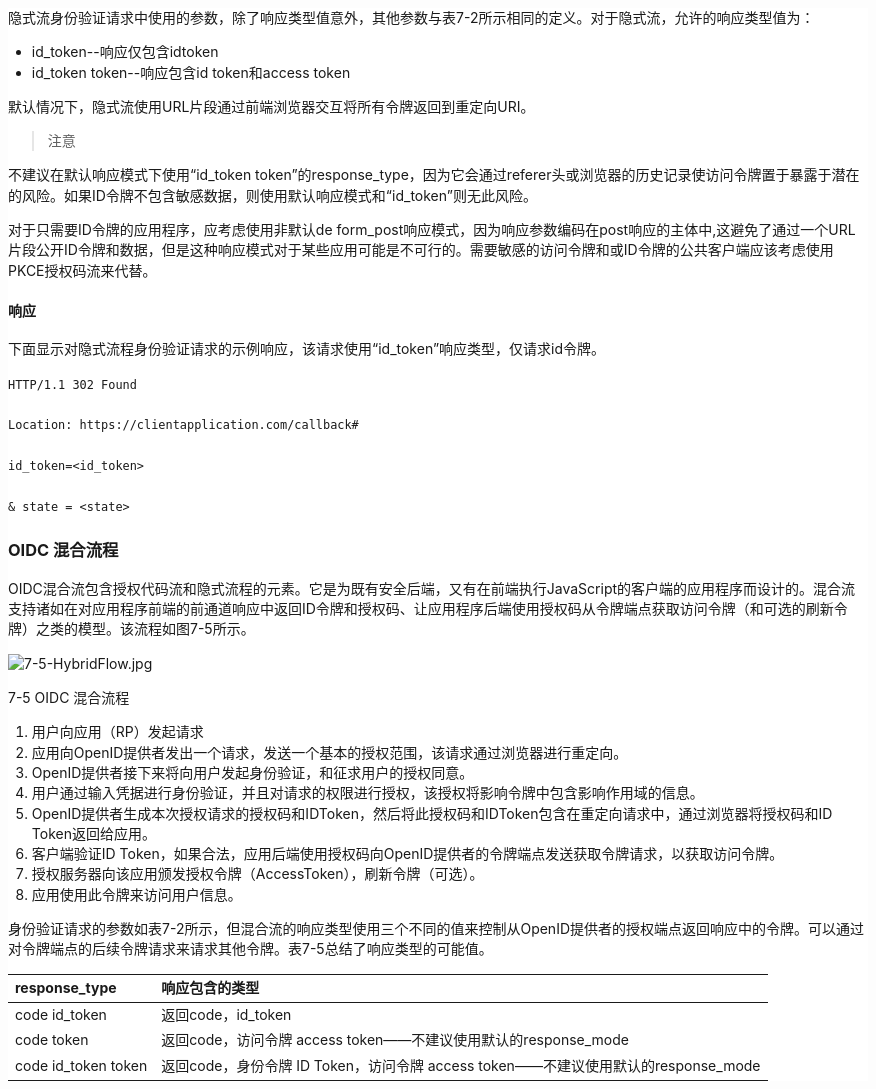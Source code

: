 隐式流身份验证请求中使用的参数，除了响应类型值意外，其他参数与表7-2所示相同的定义。对于隐式流，允许的响应类型值为：

* id\_token--响应仅包含idtoken
* id\_token token--响应包含id token和access token

默认情况下，隐式流使用URL片段通过前端浏览器交互将所有令牌返回到重定向URI。

> 注意

不建议在默认响应模式下使用“id\_token token”的response\_type，因为它会通过referer头或浏览器的历史记录使访问令牌置于暴露于潜在的风险。如果ID令牌不包含敏感数据，则使用默认响应模式和“id\_token”则无此风险。

对于只需要ID令牌的应用程序，应考虑使用非默认de form\_post响应模式，因为响应参数编码在post响应的主体中,这避免了通过一个URL片段公开ID令牌和数据，但是这种响应模式对于某些应用可能是不可行的。需要敏感的访问令牌和或ID令牌的公共客户端应该考虑使用PKCE授权码流来代替。

#### 响应

下面显示对隐式流程身份验证请求的示例响应，该请求使用“id\_token”响应类型，仅请求id令牌。

```text
HTTP/1.1 302 Found

Location: https://clientapplication.com/callback#

id_token=<id_token>

& state = <state>
```

### OIDC 混合流程

OIDC混合流包含授权代码流和隐式流程的元素。它是为既有安全后端，又有在前端执行JavaScript的客户端的应用程序而设计的。混合流支持诸如在对应用程序前端的前通道响应中返回ID令牌和授权码、让应用程序后端使用授权码从令牌端点获取访问令牌（和可选的刷新令牌）之类的模型。该流程如图7-5所示。

![7-5-HybridFlow.jpg](https://i.loli.net/2021/07/16/IqRwzpSukUD3hsT.jpg)

7-5 OIDC 混合流程

1. 用户向应用（RP）发起请求
2. 应用向OpenID提供者发出一个请求，发送一个基本的授权范围，该请求通过浏览器进行重定向。
3. OpenID提供者接下来将向用户发起身份验证，和征求用户的授权同意。
4. 用户通过输入凭据进行身份验证，并且对请求的权限进行授权，该授权将影响令牌中包含影响作用域的信息。
5. OpenID提供者生成本次授权请求的授权码和IDToken，然后将此授权码和IDToken包含在重定向请求中，通过浏览器将授权码和ID Token返回给应用。
6. 客户端验证ID Token，如果合法，应用后端使用授权码向OpenID提供者的令牌端点发送获取令牌请求，以获取访问令牌。
7. 授权服务器向该应用颁发授权令牌（AccessToken），刷新令牌（可选）。
8. 应用使用此令牌来访问用户信息。

身份验证请求的参数如表7-2所示，但混合流的响应类型使用三个不同的值来控制从OpenID提供者的授权端点返回响应中的令牌。可以通过对令牌端点的后续令牌请求来请求其他令牌。表7-5总结了响应类型的可能值。

| response\_type | 响应包含的类型 |
| :--- | :--- |
| code id\_token | 返回code，id\_token |
| code token | 返回code，访问令牌 access token——不建议使用默认的response\_mode |
| code id\_token token | 返回code，身份令牌 ID Token，访问令牌 access token——不建议使用默认的response\_mode |
